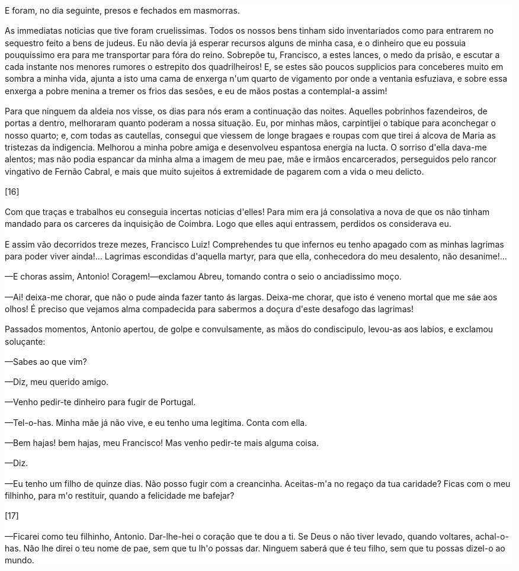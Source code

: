 E foram, no dia seguinte, presos e fechados em masmorras.

As immediatas noticias que tive foram cruelissimas. Todos os nossos bens tinham sido inventariados como para entrarem no sequestro feito a bens de judeus. Eu não devia já esperar recursos alguns de minha casa, e o dinheiro que eu possuia pouquissimo era para me transportar para fóra do reino. Sobrepõe tu, Francisco, a estes lances, o medo da prisão, e escutar a cada instante nos menores rumores o estrepito dos quadrilheiros! E, se estes são poucos supplicios para conceberes muito em sombra a minha vida, ajunta a isto uma cama de enxerga n'um quarto de vigamento por onde a ventania esfuziava, e sobre essa enxerga a pobre menina a tremer os frios das sesões, e eu de mãos postas a contemplal-a assim!

Para que ninguem da aldeia nos visse, os dias para nós eram a continuação das noites. Aquelles pobrinhos fazendeiros, de portas a dentro, melhoraram quanto poderam a nossa situação. Eu, por minhas mãos, carpintijei o tabique para aconchegar o nosso quarto; e, com todas as cautellas, consegui que viessem de longe bragaes e roupas com que tirei á alcova de Maria as tristezas da indigencia. Melhorou a minha pobre amiga e desenvolveu espantosa energia na lucta. O sorriso d'ella dava-me alentos; mas não podia espancar da minha alma a imagem de meu pae, mãe e irmãos encarcerados, perseguidos pelo rancor vingativo de Fernão Cabral, e mais que muito sujeitos á extremidade de pagarem com a vida o meu delicto.

[16] 

Com que traças e trabalhos eu conseguia incertas noticias d'elles! Para mim era já consolativa a nova de que os não tinham mandado para os carceres da inquisição de Coimbra. Logo que elles aqui entrassem, perdidos os considerava eu.

E assim vão decorridos treze mezes, Francisco Luiz! Comprehendes tu que infernos eu tenho apagado com as minhas lagrimas para poder viver ainda!... Lagrimas escondidas d'aquella martyr, para que ella, conhecedora do meu desalento, não desanime!...

—E choras assim, Antonio! Coragem!—exclamou Abreu, tomando contra o seio o anciadissimo moço.

—Ai! deixa-me chorar, que não o pude ainda fazer tanto ás largas. Deixa-me chorar, que isto é veneno mortal que me sáe aos olhos! É preciso que vejamos alma compadecida para sabermos a doçura d'este desafogo das lagrimas!

Passados momentos, Antonio apertou, de golpe e convulsamente, as mãos do condiscipulo, levou-as aos labios, e exclamou soluçante:

—Sabes ao que vim?

—Diz, meu querido amigo.

—Venho pedir-te dinheiro para fugir de Portugal.

—Tel-o-has. Minha mãe já não vive, e eu tenho uma legitima. Conta com ella.

—Bem hajas! bem hajas, meu Francisco! Mas venho pedir-te mais alguma coisa.

—Diz.

—Eu tenho um filho de quinze dias. Não posso fugir com a creancinha. Aceitas-m'a no regaço da tua caridade? Ficas com o meu filhinho, para m'o restituir, quando a felicidade me bafejar?

[17] 

—Ficarei como teu filhinho, Antonio. Dar-lhe-hei o coração que te dou a ti. Se Deus o não tiver levado, quando voltares, achal-o-has. Não lhe direi o teu nome de pae, sem que tu lh'o possas dar. Ninguem saberá que é teu filho, sem que tu possas dizel-o ao mundo.

